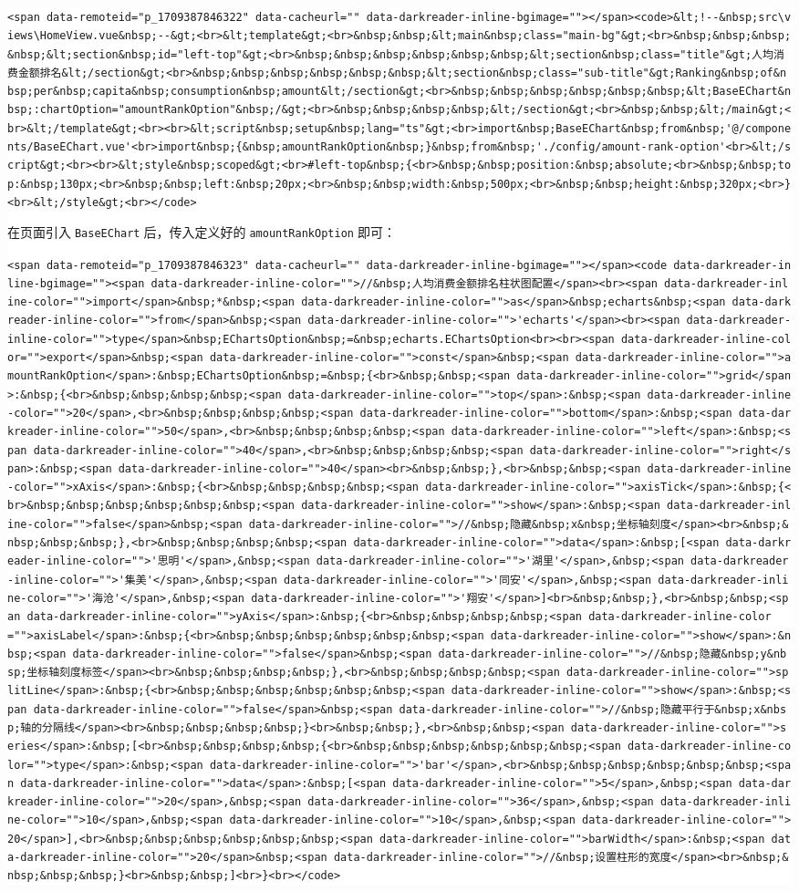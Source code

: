 ```
<span data-remoteid="p_1709387846322" data-cacheurl="" data-darkreader-inline-bgimage=""></span><code>&lt;!--&nbsp;src\views\HomeView.vue&nbsp;--&gt;<br>&lt;template&gt;<br>&nbsp;&nbsp;&lt;main&nbsp;class="main-bg"&gt;<br>&nbsp;&nbsp;&nbsp;&nbsp;&lt;section&nbsp;id="left-top"&gt;<br>&nbsp;&nbsp;&nbsp;&nbsp;&nbsp;&nbsp;&lt;section&nbsp;class="title"&gt;人均消费金额排名&lt;/section&gt;<br>&nbsp;&nbsp;&nbsp;&nbsp;&nbsp;&nbsp;&lt;section&nbsp;class="sub-title"&gt;Ranking&nbsp;of&nbsp;per&nbsp;capita&nbsp;consumption&nbsp;amount&lt;/section&gt;<br>&nbsp;&nbsp;&nbsp;&nbsp;&nbsp;&nbsp;&lt;BaseEChart&nbsp;:chartOption="amountRankOption"&nbsp;/&gt;<br>&nbsp;&nbsp;&nbsp;&nbsp;&lt;/section&gt;<br>&nbsp;&nbsp;&lt;/main&gt;<br>&lt;/template&gt;<br><br>&lt;script&nbsp;setup&nbsp;lang="ts"&gt;<br>import&nbsp;BaseEChart&nbsp;from&nbsp;'@/components/BaseEChart.vue'<br>import&nbsp;{&nbsp;amountRankOption&nbsp;}&nbsp;from&nbsp;'./config/amount-rank-option'<br>&lt;/script&gt;<br><br>&lt;style&nbsp;scoped&gt;<br>#left-top&nbsp;{<br>&nbsp;&nbsp;position:&nbsp;absolute;<br>&nbsp;&nbsp;top:&nbsp;130px;<br>&nbsp;&nbsp;left:&nbsp;20px;<br>&nbsp;&nbsp;width:&nbsp;500px;<br>&nbsp;&nbsp;height:&nbsp;320px;<br>}<br>&lt;/style&gt;<br></code>
```

在页面引入 `BaseEChart` 后，传入定义好的 `amountRankOption` 即可：

```
<span data-remoteid="p_1709387846323" data-cacheurl="" data-darkreader-inline-bgimage=""></span><code data-darkreader-inline-bgimage=""><span data-darkreader-inline-color="">//&nbsp;人均消费金额排名柱状图配置</span><br><span data-darkreader-inline-color="">import</span>&nbsp;*&nbsp;<span data-darkreader-inline-color="">as</span>&nbsp;echarts&nbsp;<span data-darkreader-inline-color="">from</span>&nbsp;<span data-darkreader-inline-color="">'echarts'</span><br><span data-darkreader-inline-color="">type</span>&nbsp;EChartsOption&nbsp;=&nbsp;echarts.EChartsOption<br><br><span data-darkreader-inline-color="">export</span>&nbsp;<span data-darkreader-inline-color="">const</span>&nbsp;<span data-darkreader-inline-color="">amountRankOption</span>:&nbsp;EChartsOption&nbsp;=&nbsp;{<br>&nbsp;&nbsp;<span data-darkreader-inline-color="">grid</span>:&nbsp;{<br>&nbsp;&nbsp;&nbsp;&nbsp;<span data-darkreader-inline-color="">top</span>:&nbsp;<span data-darkreader-inline-color="">20</span>,<br>&nbsp;&nbsp;&nbsp;&nbsp;<span data-darkreader-inline-color="">bottom</span>:&nbsp;<span data-darkreader-inline-color="">50</span>,<br>&nbsp;&nbsp;&nbsp;&nbsp;<span data-darkreader-inline-color="">left</span>:&nbsp;<span data-darkreader-inline-color="">40</span>,<br>&nbsp;&nbsp;&nbsp;&nbsp;<span data-darkreader-inline-color="">right</span>:&nbsp;<span data-darkreader-inline-color="">40</span><br>&nbsp;&nbsp;},<br>&nbsp;&nbsp;<span data-darkreader-inline-color="">xAxis</span>:&nbsp;{<br>&nbsp;&nbsp;&nbsp;&nbsp;<span data-darkreader-inline-color="">axisTick</span>:&nbsp;{<br>&nbsp;&nbsp;&nbsp;&nbsp;&nbsp;&nbsp;<span data-darkreader-inline-color="">show</span>:&nbsp;<span data-darkreader-inline-color="">false</span>&nbsp;<span data-darkreader-inline-color="">//&nbsp;隐藏&nbsp;x&nbsp;坐标轴刻度</span><br>&nbsp;&nbsp;&nbsp;&nbsp;},<br>&nbsp;&nbsp;&nbsp;&nbsp;<span data-darkreader-inline-color="">data</span>:&nbsp;[<span data-darkreader-inline-color="">'思明'</span>,&nbsp;<span data-darkreader-inline-color="">'湖里'</span>,&nbsp;<span data-darkreader-inline-color="">'集美'</span>,&nbsp;<span data-darkreader-inline-color="">'同安'</span>,&nbsp;<span data-darkreader-inline-color="">'海沧'</span>,&nbsp;<span data-darkreader-inline-color="">'翔安'</span>]<br>&nbsp;&nbsp;},<br>&nbsp;&nbsp;<span data-darkreader-inline-color="">yAxis</span>:&nbsp;{<br>&nbsp;&nbsp;&nbsp;&nbsp;<span data-darkreader-inline-color="">axisLabel</span>:&nbsp;{<br>&nbsp;&nbsp;&nbsp;&nbsp;&nbsp;&nbsp;<span data-darkreader-inline-color="">show</span>:&nbsp;<span data-darkreader-inline-color="">false</span>&nbsp;<span data-darkreader-inline-color="">//&nbsp;隐藏&nbsp;y&nbsp;坐标轴刻度标签</span><br>&nbsp;&nbsp;&nbsp;&nbsp;},<br>&nbsp;&nbsp;&nbsp;&nbsp;<span data-darkreader-inline-color="">splitLine</span>:&nbsp;{<br>&nbsp;&nbsp;&nbsp;&nbsp;&nbsp;&nbsp;<span data-darkreader-inline-color="">show</span>:&nbsp;<span data-darkreader-inline-color="">false</span>&nbsp;<span data-darkreader-inline-color="">//&nbsp;隐藏平行于&nbsp;x&nbsp;轴的分隔线</span><br>&nbsp;&nbsp;&nbsp;&nbsp;}<br>&nbsp;&nbsp;},<br>&nbsp;&nbsp;<span data-darkreader-inline-color="">series</span>:&nbsp;[<br>&nbsp;&nbsp;&nbsp;&nbsp;{<br>&nbsp;&nbsp;&nbsp;&nbsp;&nbsp;&nbsp;<span data-darkreader-inline-color="">type</span>:&nbsp;<span data-darkreader-inline-color="">'bar'</span>,<br>&nbsp;&nbsp;&nbsp;&nbsp;&nbsp;&nbsp;<span data-darkreader-inline-color="">data</span>:&nbsp;[<span data-darkreader-inline-color="">5</span>,&nbsp;<span data-darkreader-inline-color="">20</span>,&nbsp;<span data-darkreader-inline-color="">36</span>,&nbsp;<span data-darkreader-inline-color="">10</span>,&nbsp;<span data-darkreader-inline-color="">10</span>,&nbsp;<span data-darkreader-inline-color="">20</span>],<br>&nbsp;&nbsp;&nbsp;&nbsp;&nbsp;&nbsp;<span data-darkreader-inline-color="">barWidth</span>:&nbsp;<span data-darkreader-inline-color="">20</span>&nbsp;<span data-darkreader-inline-color="">//&nbsp;设置柱形的宽度</span><br>&nbsp;&nbsp;&nbsp;&nbsp;}<br>&nbsp;&nbsp;]<br>}<br></code>
```
